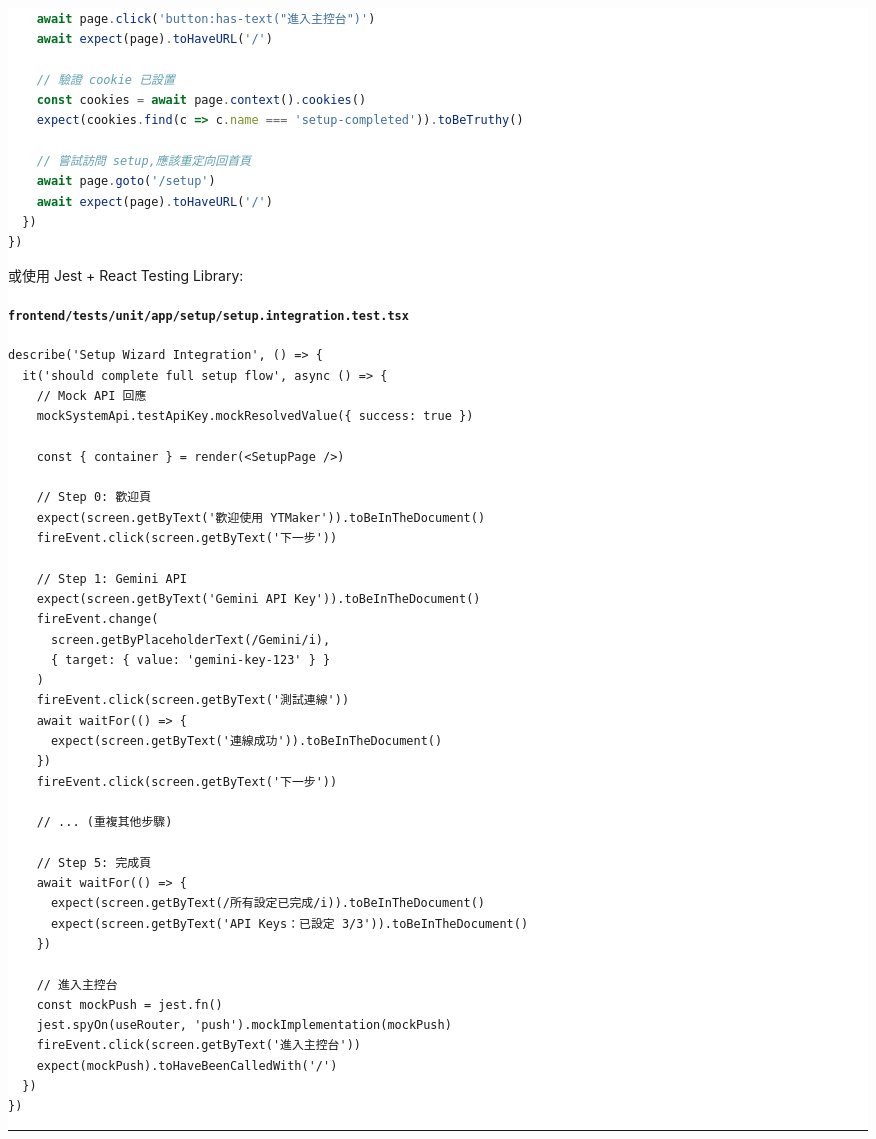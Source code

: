 ```typescript
    await page.click('button:has-text("進入主控台")')
    await expect(page).toHaveURL('/')

    // 驗證 cookie 已設置
    const cookies = await page.context().cookies()
    expect(cookies.find(c => c.name === 'setup-completed')).toBeTruthy()

    // 嘗試訪問 setup,應該重定向回首頁
    await page.goto('/setup')
    await expect(page).toHaveURL('/')
  })
})
```

或使用 Jest + React Testing Library:

#### `frontend/tests/unit/app/setup/setup.integration.test.tsx`

```tsx
describe('Setup Wizard Integration', () => {
  it('should complete full setup flow', async () => {
    // Mock API 回應
    mockSystemApi.testApiKey.mockResolvedValue({ success: true })

    const { container } = render(<SetupPage />)

    // Step 0: 歡迎頁
    expect(screen.getByText('歡迎使用 YTMaker')).toBeInTheDocument()
    fireEvent.click(screen.getByText('下一步'))

    // Step 1: Gemini API
    expect(screen.getByText('Gemini API Key')).toBeInTheDocument()
    fireEvent.change(
      screen.getByPlaceholderText(/Gemini/i),
      { target: { value: 'gemini-key-123' } }
    )
    fireEvent.click(screen.getByText('測試連線'))
    await waitFor(() => {
      expect(screen.getByText('連線成功')).toBeInTheDocument()
    })
    fireEvent.click(screen.getByText('下一步'))

    // ... (重複其他步驟)

    // Step 5: 完成頁
    await waitFor(() => {
      expect(screen.getByText(/所有設定已完成/i)).toBeInTheDocument()
      expect(screen.getByText('API Keys：已設定 3/3')).toBeInTheDocument()
    })

    // 進入主控台
    const mockPush = jest.fn()
    jest.spyOn(useRouter, 'push').mockImplementation(mockPush)
    fireEvent.click(screen.getByText('進入主控台'))
    expect(mockPush).toHaveBeenCalledWith('/')
  })
})
```

---